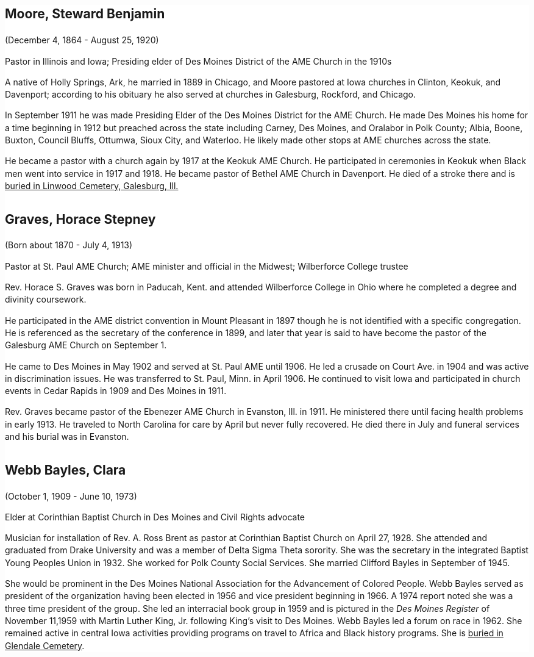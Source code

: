 ##  **Moore, Steward Benjamin**

(December  4, 1864 \- August 25, 1920\)

Pastor in Illinois and Iowa; Presiding elder of Des Moines District of the AME Church in the 1910s

A native of Holly Springs, Ark, he married in 1889 in Chicago, and Moore pastored at Iowa churches in Clinton, Keokuk, and Davenport; according to his obituary he also served at churches in Galesburg, Rockford, and Chicago. 

In September 1911 he was made Presiding Elder of the Des Moines District for the AME Church. He made Des Moines his home for a time beginning in 1912 but preached across the state including Carney, Des Moines, and Oralabor in Polk County; Albia, Boone, Buxton, Council Bluffs, Ottumwa, Sioux City, and Waterloo. He likely made other stops at AME churches across the state.

He became a pastor with a church again by 1917 at the Keokuk AME Church. He participated in ceremonies in Keokuk when Black men went into service in 1917 and 1918\. He became pastor of Bethel AME Church in Davenport. He died of a stroke there and is [buried in Linwood Cemetery, Galesburg, Ill.](https://www.findagrave.com/memorial/232026748/steward-benjamin-moore)

##  **Graves, Horace Stepney** 

(Born about 1870 \- July 4, 1913\)

Pastor at St. Paul AME Church; AME minister and official in the Midwest; Wilberforce College trustee

Rev. Horace S. Graves was born in Paducah, Kent. and attended Wilberforce College in Ohio where he completed a degree and divinity coursework. 

He participated in the AME district convention in Mount Pleasant in 1897 though he is not identified with a specific congregation. He is referenced as the secretary of the conference in 1899, and later that year is said to have become the pastor of the Galesburg AME Church on September 1\.  

He came to Des Moines in May 1902 and served at St. Paul AME until 1906\. He led a crusade on Court Ave. in 1904 and was active in discrimination issues. He was transferred to St. Paul, Minn. in April 1906\. He continued to visit Iowa and participated in church events in Cedar Rapids in 1909 and Des Moines in 1911\. 

Rev. Graves became pastor of the Ebenezer AME Church in Evanston, Ill. in 1911\. He ministered there until facing health problems in early 1913\. He traveled to North Carolina for care by April but never fully recovered. He died there in July and funeral services and his burial was in Evanston.

##  **Webb Bayles, Clara** 

(October 1, 1909 \- June 10, 1973\)

Elder at Corinthian Baptist Church in Des Moines and Civil Rights advocate

Musician for installation of Rev. A. Ross Brent as pastor at Corinthian Baptist Church on April 27, 1928\. She attended and graduated from Drake University and was a member of Delta Sigma Theta sorority. She was the secretary in the integrated Baptist Young Peoples Union in 1932\. She worked for Polk County Social Services. She married Clifford Bayles in September of 1945\. 

She would be prominent in the Des Moines National Association for the Advancement of Colored People. Webb Bayles served as president of the organization having been elected in 1956 and vice president beginning in 1966\. A 1974 report noted she was a three time president of the group. She led an interracial book group in 1959 and is pictured in the *Des Moines Register* of November 11,1959 with Martin Luther King, Jr. following King’s visit to Des Moines. Webb Bayles led a forum on race in 1962\. She remained active in central Iowa activities providing programs on travel to Africa and Black history programs. She is [buried in Glendale Cemetery](https://www.findagrave.com/memorial/101421519/clara-bayles).
